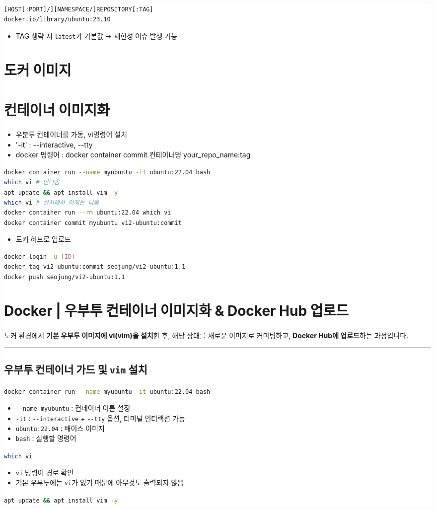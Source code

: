 ```text
[HOST[:PORT]/][NAMESPACE/]REPOSITORY[:TAG]
docker.io/library/ubuntu:23.10
```
- TAG 생략 시 `latest`가 기본값 → 재현성 이슈 발생 가능

# 도커 이미지
# 컨테이너 이미지화
- 우분투 컨테이너를 가동, vi명령어 설치
- '-it' : --interactive, --tty
- docker 명령어 : docker container commit 컨테이너명 your_repo_name:tag

```bash
docker container run --name myubuntu -it ubuntu:22.04 bash
which vi # 안나옴
apt update && apt install vim -y
which vi # 설치해서 이제는 나옴
docker container run --rm ubuntu:22.04 which vi
docker container commit myubuntu vi2-ubuntu:commit
```
- 도커 허브로 업로드
```bash
docker login -u [ID]
docker tag vi2-ubuntu:commit seojung/vi2-ubuntu:1.1
docker push seojung/vi2-ubuntu:1.1
```

# Docker | 우부투 컨테이너 이미지화 & Docker Hub 업로드

도커 환경에서 **기본 우부투 이미지에 vi(vim)을 설치**한 후, 해당 상태를 새로운 이미지로 커미팅하고, **Docker Hub에 업로드**하는 과정입니다.

---

## 우부투 컨테이너 가드 및 `vim` 설치

```bash
docker container run --name myubuntu -it ubuntu:22.04 bash
```

- `--name myubuntu` : 컨테이너 이름 설정
- `-it` : `--interactive` + `--tty` 옵션, 터미널 인터랙션 가능
- `ubuntu:22.04` : 배이스 이미지
- `bash` : 실행할 명령어

```bash
which vi
```

- `vi` 명령어 경로 확인  
- 기본 우부투에는 `vi`가 없기 때문에 아무것도 출력되지 않음

```bash
apt update && apt install vim -y
```
